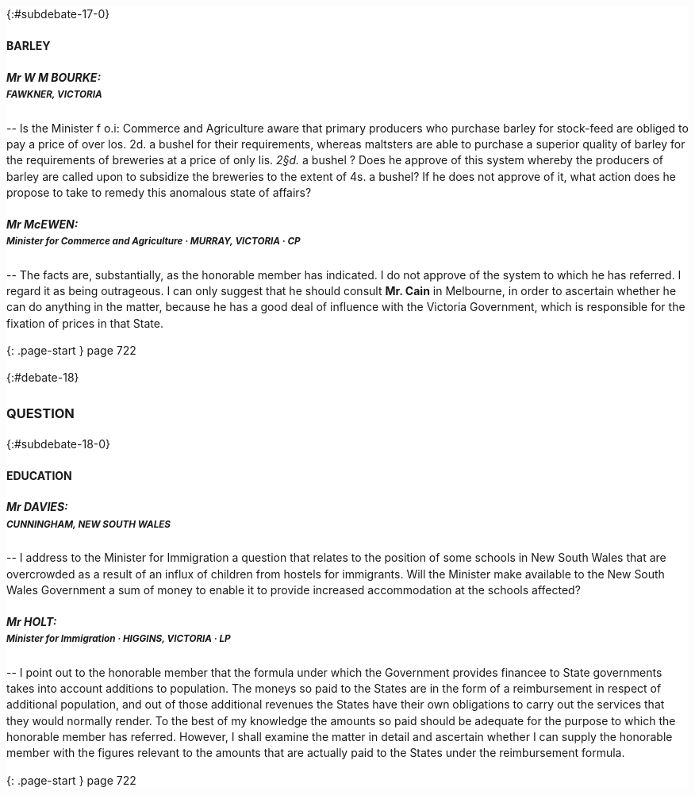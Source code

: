 {:#subdebate-17-0}
#### BARLEY

##### Mr W M BOURKE:<br><small class="text-muted">FAWKNER, VICTORIA</small>

-- Is the Minister f o.i: Commerce and Agriculture aware that primary producers who purchase barley for stock-feed are obliged to pay a price of over los. 2d. a bushel for their requirements, whereas maltsters are able to purchase a superior quality of barley for the requirements of breweries at a price of only lis.  *2§d.*  a bushel ? Does he approve of this system whereby the producers of barley are called upon to subsidize the breweries to the extent of 4s. a bushel? If he does not approve of it, what action does he propose to take to remedy this anomalous state of affairs? 

##### Mr McEWEN:<br><small class="text-muted">Minister for Commerce and Agriculture &middot; MURRAY, VICTORIA &middot; CP</small>

-- The facts are, substantially, as the honorable member has indicated. I do not approve of the system to which he has referred. I regard it as being outrageous. I can only suggest that he should consult  **Mr. Cain**  in Melbourne, in order to ascertain whether he can do anything in the matter, because he has a good deal of influence with the Victoria Government, which is responsible for the fixation of prices in that State. 

{: .page-start }
page 722

{:#debate-18}
### QUESTION

{:#subdebate-18-0}
#### EDUCATION

##### Mr DAVIES:<br><small class="text-muted">CUNNINGHAM, NEW SOUTH WALES</small>

-- I address to the Minister for Immigration a question that relates to the position of some schools in New South Wales that are overcrowded as a result of an influx of children from hostels for immigrants. Will the Minister make available to the New South Wales Government a sum of money to enable it to provide increased accommodation at the schools affected? 

##### Mr HOLT:<br><small class="text-muted">Minister for Immigration &middot; HIGGINS, VICTORIA &middot; LP</small>

-- I point out to the honorable member that the formula under which the Government provides financee to State governments takes into account additions to population. The moneys so paid to the States are in the form of a reimbursement in respect of additional population, and out of those additional revenues the States have their own obligations to carry out the services that they would normally render. To the best of my knowledge the amounts so paid should be adequate for the purpose to which the honorable member has referred. However, I shall examine the matter in detail and ascertain whether I can supply the honorable member with the figures relevant to the amounts that are actually paid to the States under the reimbursement formula. 

{: .page-start }
page 722
